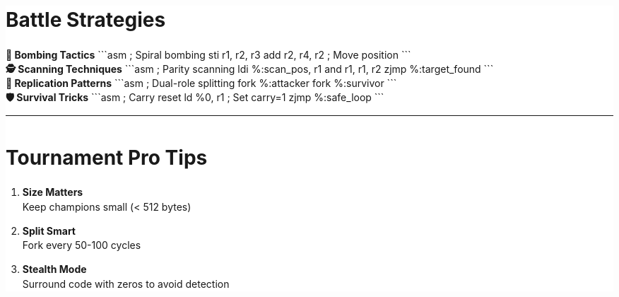 
# Battle Strategies

<div class="grid grid-cols-2 gap-6 mt-4">
<div class="p-4 bg-crimson-50 rounded-lg">
<strong>🧨 Bombing Tactics</strong>
```asm
; Spiral bombing
sti r1, r2, r3
add r2, r4, r2   ; Move position
```

</div>
<div class="p-4 bg-blue-50 rounded-lg">
<strong>🕵️ Scanning Techniques</strong>
```asm
; Parity scanning
ldi %:scan_pos, r1
and r1, r1, r2
zjmp %:target_found
```
</div>
<div class="p-4 bg-purple-50 rounded-lg">
<strong>🧬 Replication Patterns</strong>
```asm
; Dual-role splitting
fork %:attacker
fork %:survivor
```
</div>
<div class="p-4 bg-green-50 rounded-lg">
<strong>🛡️ Survival Tricks</strong>
```asm
; Carry reset
ld %0, r1   ; Set carry=1
zjmp %:safe_loop
```
</div>
</div>

---

# Tournament Pro Tips

1. **Size Matters**  
   Keep champions small (< 512 bytes)

2. **Split Smart**  
   Fork every 50-100 cycles

3. **Stealth Mode**  
   Surround code with zeros to avoid detection
